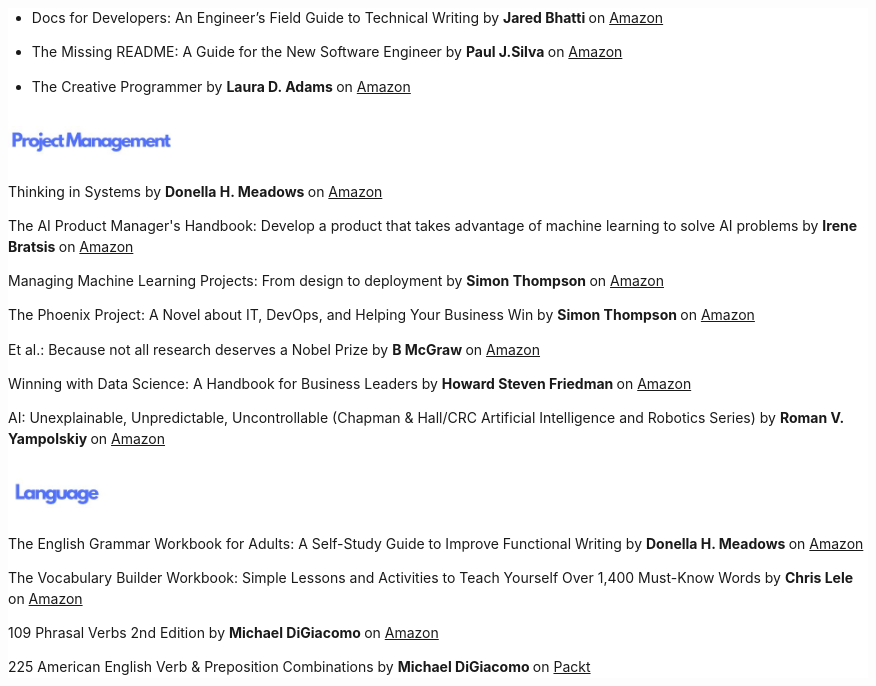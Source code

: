 - <p>Docs for Developers: An Engineer’s Field Guide to Technical Writing  by <b><bold>  Jared Bhatti </bold> </b> on <a href="https://www.amazon.com/Docs-Developers-Engineers-Technical-Writing/dp/1484272161/ref=sr_1_1?crid=3GT3E57DNFDPE&keywords=docs+for+developer&qid=1689330641&s=books&sprefix=docs+for+developer%2Cstripbooks-intl-ship%2C5364&sr=1-1"> Amazon </a></p>
- <p>The Missing README: A Guide for the New Software Engineer by <b><bold>  Paul J.Silva </bold> </b> on <a href="https://www.amazon.com/How-Write-Lot-Practical-Productive/dp/1433829738/ref=sr_1_1?crid=3SRCYR1NA4NMN&keywords=how+to+write+a+lot&qid=1695004321&s=books&sprefix=how+to+%2Cstripbooks-intl-ship%2C3425&sr=1-1"> Amazon </a></p>
- <p>The Creative Programmer by <b><bold> Laura D. Adams </bold> </b> on <a href="https://www.amazon.com/Design-Better-Build-Brand-Canva/dp/1800569335"> Amazon </a></p>


## <img src="/assets/img/pm.JPG" height="30px">  

<p> Thinking in Systems by <b> <bold> Donella H. Meadows </bold></b> on <a href="https://www.manning.com/books/simple-object-oriented-design"> Amazon </a></p>
<p> The AI Product Manager's Handbook: Develop a product that takes advantage of machine learning to solve AI problems by <b><bold>Irene Bratsis</bold> </b> on <a href="https://www.amazon.com/AI-Product-Managers-Handbook-advantage/dp/1804612936"> Amazon </a></p>
<p> Managing Machine Learning Projects: From design to deployment by <b><bold>Simon Thompson</bold> </b> on <a href="https://www.amazon.com/Managing-Machine-Learning-Projects-deployment-ebook/dp/B0C74T6SMY/ref=sr_1_5?crid=3B8DG0I94IRTO&keywords=devops+machine+learning&qid=1689091299&s=books&sprefix=devops+machine+lear%2Cstripbooks-intl-ship%2C746&sr=1-5"> Amazon </a></p>
<p> The Phoenix Project: A Novel about IT, DevOps, and Helping Your Business Win by <b> <bold>Simon Thompson </bold></b> on <a href="https://www.amazon.com/P7-4008-b7be-636e59b1dfaf&pf_rd_r=GFKEBKD58SV8S4KZC3T1&pd_rd_wg=EDHfs&pd_rd_r=ed77c60f-9a8a-45fe-8a71-c6db1a9ae1ae&pd_rd_i=0988262592&psc=1"> Amazon </a></p>
<p> Et al.: Because not all research deserves a Nobel Prize by <b> <bold>B McGraw </bold></b> on <a href="https://www.amazon.com/al-Because-research-deserves-Nobel/dp/183763257X"> Amazon </a></p>
<p> Winning with Data Science: A Handbook for Business Leaders by <b> <bold>Howard Steven Friedman  </bold></b> on <a href="https://www.amazon.com/Winning-Data-Science-Handbook-Business/dp/0231206860"> Amazon </a></p>
<p> AI: Unexplainable, Unpredictable, Uncontrollable (Chapman & Hall/CRC Artificial Intelligence and Robotics Series)  by <b> <bold>Roman V. Yampolskiy  </bold></b> on <a href="https://www.amazon.com/Unexplainable-Unpredictable-Uncontrollable-Artificial-Intelligence/dp/1032576278"> Amazon </a></p>


## <img src="/assets/img/language.JPG" height="30px">  

<p> The English Grammar Workbook for Adults: A Self-Study Guide to Improve Functional Writing by <b> <bold> Donella H. Meadows </bold></b> on <a href="https://www.amazon.com/English-Grammar-Workbook-Adults-Self-Study/dp/1646113195/ref=pd_bxgy_img_sccl_1/139-3599125-0496544?pd_rd_w=0j2LM&content-id=amzn1.sym.26a5c67f-1a30-486b-bb90-b523ad38d5a0&pf_rd_p=26a5c67f-1a30-486b-bb90-b523ad38d5a0&pf_rd_r=GZSAP3EVN0B0XE4SF483&pd_rd_wg=r47hU&pd_rd_r=c87187b3-2f82-4353-92d2-3d12ec17d142&pd_rd_i=1646113195&psc=1"> Amazon </a></p>
<p> The Vocabulary Builder Workbook: Simple Lessons and Activities to Teach Yourself Over 1,400 Must-Know Words  by <b> <bold> Chris Lele</bold></b> on <a href="https://www.amazon.com/Vocabulary-Builder-Workbook-Activities-Must-Know/dp/193975481X/ref=pd_bxgy_img_sccl_1/139-3599125-0496544?pd_rd_w=EY59s&content-id=amzn1.sym.26a5c67f-1a30-486b-bb90-b523ad38d5a0&pf_rd_p=26a5c67f-1a30-486b-bb90-b523ad38d5a0&pf_rd_r=GQ61QGWNPKNNCBW30R1Y&pd_rd_wg=f5uR0&pd_rd_r=c7693e0b-0b3f-426e-9e36-10aa6a53f259&pd_rd_i=193975481X&psc=1"> Amazon </a></p>
<p> 109 Phrasal Verbs 2nd Edition by <b> <bold> Michael DiGiacomo </bold></b> on <a href="https://www.amazon.com/109-Phrasal-Verbs-Michael-DiGiacomo/dp/0991507959"> Amazon </a></p>
<p> 225 American English Verb & Preposition Combinations by <b> <bold> Michael DiGiacomo </bold></b> on <a href="https://www.amazon.com/American-English-Verb-Preposition-Combinations-ebook/dp/B00HQJ6P52?ref_=ast_author_dp"> Packt </a></p>